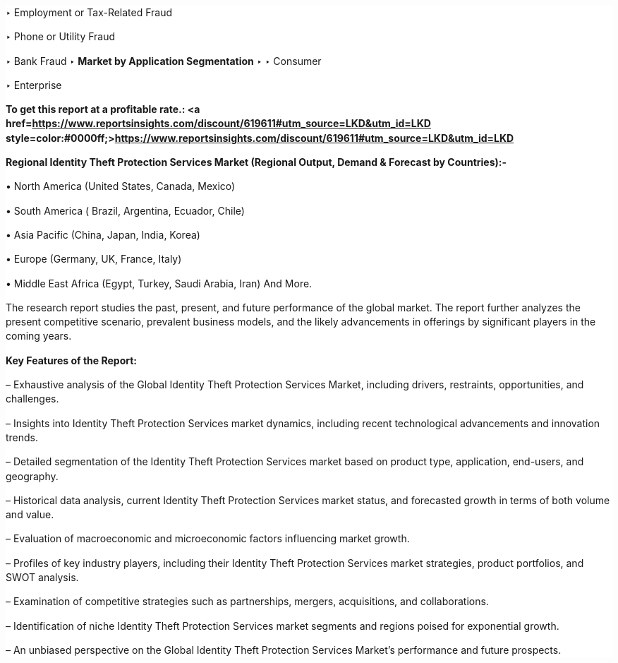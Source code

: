 ‣ Employment or Tax-Related Fraud

‣ Phone or Utility Fraud

‣ Bank Fraud
‣ 
<strong>Market by Application Segmentation</strong>
‣
‣  Consumer

‣ Enterprise

<strong>To get this report at a profitable rate.: <a href=https://www.reportsinsights.com/discount/619611#utm_source=LKD&utm_id=LKD style=color:#0000ff;>https://www.reportsinsights.com/discount/619611#utm_source=LKD&utm_id=LKD</a></strong>

<strong>Regional Identity Theft Protection Services Market (Regional Output, Demand &amp; Forecast by Countries):-</strong>

• North America (United States, Canada, Mexico)

• South America ( Brazil, Argentina, Ecuador, Chile)

• Asia Pacific (China, Japan, India, Korea)

• Europe (Germany, UK, France, Italy)

• Middle East Africa (Egypt, Turkey, Saudi Arabia, Iran) And More.

The research report studies the past, present, and future performance of the global market. The report further analyzes the present competitive scenario, prevalent business models, and the likely advancements in offerings by significant players in the coming years.

<strong>Key Features of the Report:</strong>

– Exhaustive analysis of the Global Identity Theft Protection Services Market, including drivers, restraints, opportunities, and challenges.

– Insights into Identity Theft Protection Services market dynamics, including recent technological advancements and innovation trends.

– Detailed segmentation of the Identity Theft Protection Services market based on product type, application, end-users, and geography.

– Historical data analysis, current Identity Theft Protection Services market status, and forecasted growth in terms of both volume and value.

– Evaluation of macroeconomic and microeconomic factors influencing market growth.

– Profiles of key industry players, including their Identity Theft Protection Services market strategies, product portfolios, and SWOT analysis.

– Examination of competitive strategies such as partnerships, mergers, acquisitions, and collaborations.

– Identification of niche Identity Theft Protection Services market segments and regions poised for exponential growth.

– An unbiased perspective on the Global Identity Theft Protection Services Market’s performance and future prospects.
